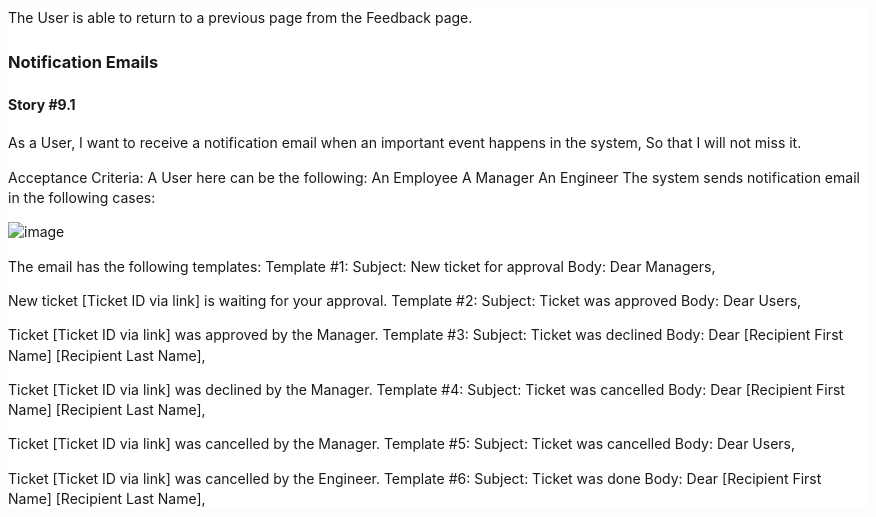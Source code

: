The User is able to return to a previous page from the Feedback page.

### Notification Emails

#### Story #9.1
As a User, 
I want to receive a notification email when an important event happens in the system,
So that I will not miss it.

Acceptance Criteria:
A User here can be the following:
An Employee
A Manager
An Engineer
The system sends notification email in the following cases:

![image](https://user-images.githubusercontent.com/110538351/182605150-214a366d-d4f5-4cc4-af7d-243860878c22.png)


The email has the following templates:
Template #1:
Subject: New ticket for approval
Body:
Dear Managers,

New ticket [Ticket ID via link] is waiting for your approval.
Template #2:
Subject: Ticket was approved
Body:
Dear Users,

Ticket [Ticket ID via link] was approved by the Manager.
Template #3:
Subject: Ticket was declined
Body:
Dear [Recipient First Name] [Recipient Last Name],

Ticket [Ticket ID via link] was declined by the Manager.
Template #4:
Subject: Ticket was cancelled
Body:
Dear [Recipient First Name] [Recipient Last Name],

Ticket [Ticket ID via link] was cancelled by the Manager.
Template #5:
Subject: Ticket was cancelled
Body:
Dear Users,

Ticket [Ticket ID via link] was cancelled by the Engineer.
Template #6:
Subject: Ticket was done
Body:
Dear [Recipient First Name] [Recipient Last Name],
